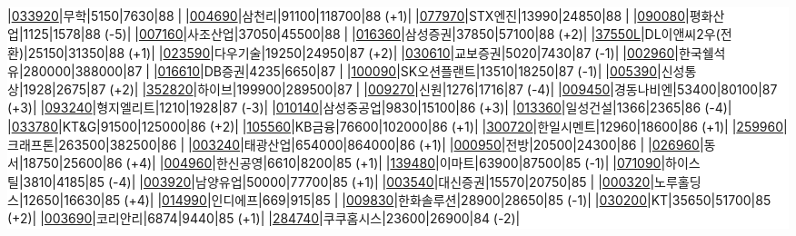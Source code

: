 |[033920](https://finance.daum.net/quotes/A033920)|무학|5150|7630|88 |
|[004690](https://finance.daum.net/quotes/A004690)|삼천리|91100|118700|88 (+1)|
|[077970](https://finance.daum.net/quotes/A077970)|STX엔진|13990|24850|88 |
|[090080](https://finance.daum.net/quotes/A090080)|평화산업|1125|1578|88 (-5)|
|[007160](https://finance.daum.net/quotes/A007160)|사조산업|37050|45500|88 |
|[016360](https://finance.daum.net/quotes/A016360)|삼성증권|37850|57100|88 (+2)|
|[37550L](https://finance.daum.net/quotes/A37550L)|DL이앤씨2우(전환)|25150|31350|88 (+1)|
|[023590](https://finance.daum.net/quotes/A023590)|다우기술|19250|24950|87 (+2)|
|[030610](https://finance.daum.net/quotes/A030610)|교보증권|5020|7430|87 (-1)|
|[002960](https://finance.daum.net/quotes/A002960)|한국쉘석유|280000|388000|87 |
|[016610](https://finance.daum.net/quotes/A016610)|DB증권|4235|6650|87 |
|[100090](https://finance.daum.net/quotes/A100090)|SK오션플랜트|13510|18250|87 (-1)|
|[005390](https://finance.daum.net/quotes/A005390)|신성통상|1928|2675|87 (+2)|
|[352820](https://finance.daum.net/quotes/A352820)|하이브|199900|289500|87 |
|[009270](https://finance.daum.net/quotes/A009270)|신원|1276|1716|87 (-4)|
|[009450](https://finance.daum.net/quotes/A009450)|경동나비엔|53400|80100|87 (+3)|
|[093240](https://finance.daum.net/quotes/A093240)|형지엘리트|1210|1928|87 (-3)|
|[010140](https://finance.daum.net/quotes/A010140)|삼성중공업|9830|15100|86 (+3)|
|[013360](https://finance.daum.net/quotes/A013360)|일성건설|1366|2365|86 (-4)|
|[033780](https://finance.daum.net/quotes/A033780)|KT&G|91500|125000|86 (+2)|
|[105560](https://finance.daum.net/quotes/A105560)|KB금융|76600|102000|86 (+1)|
|[300720](https://finance.daum.net/quotes/A300720)|한일시멘트|12960|18600|86 (+1)|
|[259960](https://finance.daum.net/quotes/A259960)|크래프톤|263500|382500|86 |
|[003240](https://finance.daum.net/quotes/A003240)|태광산업|654000|864000|86 (+1)|
|[000950](https://finance.daum.net/quotes/A000950)|전방|20500|24300|86 |
|[026960](https://finance.daum.net/quotes/A026960)|동서|18750|25600|86 (+4)|
|[004960](https://finance.daum.net/quotes/A004960)|한신공영|6610|8200|85 (+1)|
|[139480](https://finance.daum.net/quotes/A139480)|이마트|63900|87500|85 (-1)|
|[071090](https://finance.daum.net/quotes/A071090)|하이스틸|3810|4185|85 (-4)|
|[003920](https://finance.daum.net/quotes/A003920)|남양유업|50000|77700|85 (+1)|
|[003540](https://finance.daum.net/quotes/A003540)|대신증권|15570|20750|85 |
|[000320](https://finance.daum.net/quotes/A000320)|노루홀딩스|12650|16630|85 (+4)|
|[014990](https://finance.daum.net/quotes/A014990)|인디에프|669|915|85 |
|[009830](https://finance.daum.net/quotes/A009830)|한화솔루션|28900|28650|85 (-1)|
|[030200](https://finance.daum.net/quotes/A030200)|KT|35650|51700|85 (+2)|
|[003690](https://finance.daum.net/quotes/A003690)|코리안리|6874|9440|85 (+1)|
|[284740](https://finance.daum.net/quotes/A284740)|쿠쿠홈시스|23600|26900|84 (-2)|